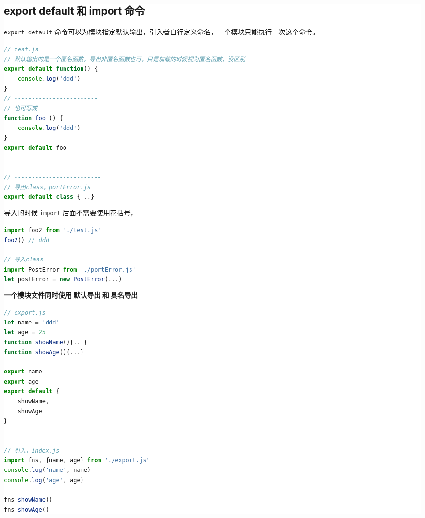 ## export default 和 import 命令

`export default` 命令可以为模块指定默认输出，引入者自行定义命名，一个模块只能执行一次这个命令。

``` javascript
// test.js
// 默认输出的是一个匿名函数，导出非匿名函数也可，只是加载的时候视为匿名函数，没区别
export default function() {
    console.log('ddd')
}
// ------------------------
// 也可写成
function foo () {
    console.log('ddd')
}
export default foo


// -------------------------
// 导出class，portError.js
export default class {...}
```


导入的时候 `import` 后面不需要使用花括号，
``` javascript
import foo2 from './test.js'
foo2() // ddd

// 导入class
import PostError from './portError.js'
let postError = new PostError(...)
```


**一个模块文件同时使用 默认导出 和 具名导出**

``` javascript
// export.js
let name = 'ddd'
let age = 25
function showName(){...}
function showAge(){...}

export name
export age
export default {
    showName,
    showAge
}


// 引入，index.js
import fns, {name, age} from './export.js'
console.log('name', name)
console.log('age', age)

fns.showName()
fns.showAge()
```
